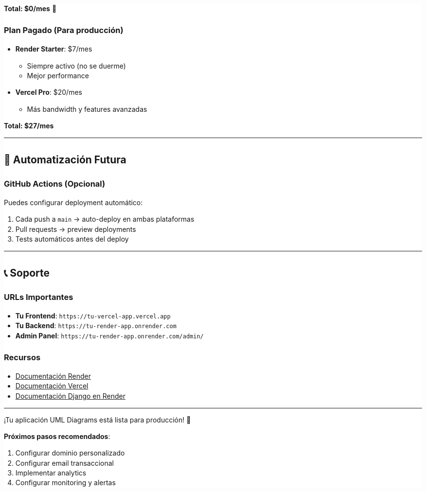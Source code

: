 **Total: $0/mes** 🎉

### Plan Pagado (Para producción)
- **Render Starter**: $7/mes
  - Siempre activo (no se duerme)
  - Mejor performance

- **Vercel Pro**: $20/mes
  - Más bandwidth y features avanzadas

**Total: $27/mes**

---

## 🚀 Automatización Futura

### GitHub Actions (Opcional)
Puedes configurar deployment automático:
1. Cada push a `main` → auto-deploy en ambas plataformas
2. Pull requests → preview deployments
3. Tests automáticos antes del deploy

---

## 📞 Soporte

### URLs Importantes
- **Tu Frontend**: `https://tu-vercel-app.vercel.app`
- **Tu Backend**: `https://tu-render-app.onrender.com`
- **Admin Panel**: `https://tu-render-app.onrender.com/admin/`

### Recursos
- [Documentación Render](https://render.com/docs)
- [Documentación Vercel](https://vercel.com/docs)
- [Documentación Django en Render](https://render.com/docs/deploy-django)

---

¡Tu aplicación UML Diagrams está lista para producción! 🎊

**Próximos pasos recomendados**:
1. Configurar dominio personalizado
2. Configurar email transaccional
3. Implementar analytics
4. Configurar monitoring y alertas